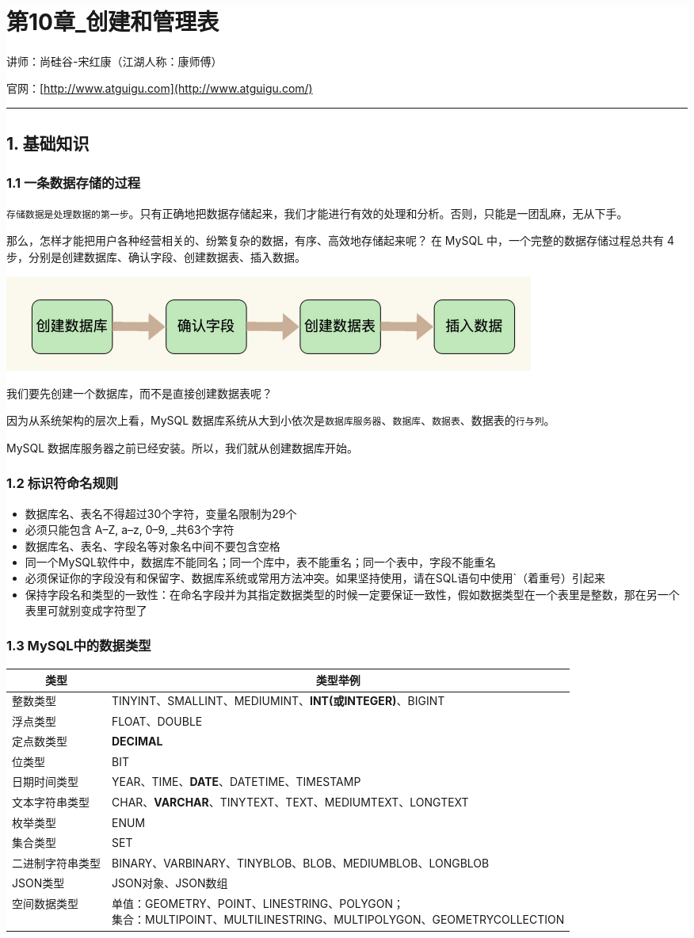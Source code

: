 # 第10章_创建和管理表

讲师：尚硅谷-宋红康（江湖人称：康师傅）

官网：[http://www.atguigu.com](http://www.atguigu.com/)

***

## 1. 基础知识

### 1.1 一条数据存储的过程

`存储数据是处理数据的第一步`。只有正确地把数据存储起来，我们才能进行有效的处理和分析。否则，只能是一团乱麻，无从下手。

那么，怎样才能把用户各种经营相关的、纷繁复杂的数据，有序、高效地存储起来呢？ 在 MySQL 中，一个完整的数据存储过程总共有 4 步，分别是创建数据库、确认字段、创建数据表、插入数据。

![](../../resources/image-20211007155810920.png)

我们要先创建一个数据库，而不是直接创建数据表呢？ 

因为从系统架构的层次上看，MySQL 数据库系统从大到小依次是`数据库服务器`、`数据库`、`数据表`、数据表的`行与列`。 

MySQL 数据库服务器之前已经安装。所以，我们就从创建数据库开始。

### 1.2 标识符命名规则

- 数据库名、表名不得超过30个字符，变量名限制为29个
- 必须只能包含 A–Z, a–z, 0–9, _共63个字符
- 数据库名、表名、字段名等对象名中间不要包含空格
- 同一个MySQL软件中，数据库不能同名；同一个库中，表不能重名；同一个表中，字段不能重名
- 必须保证你的字段没有和保留字、数据库系统或常用方法冲突。如果坚持使用，请在SQL语句中使用`（着重号）引起来
- 保持字段名和类型的一致性：在命名字段并为其指定数据类型的时候一定要保证一致性，假如数据类型在一个表里是整数，那在另一个表里可就别变成字符型了

### 1.3 MySQL中的数据类型

| 类型             | 类型举例                                                     |
| ---------------- | ------------------------------------------------------------ |
| 整数类型         | TINYINT、SMALLINT、MEDIUMINT、**INT(或INTEGER)**、BIGINT     |
| 浮点类型         | FLOAT、DOUBLE                                                |
| 定点数类型       | **DECIMAL**                                                  |
| 位类型           | BIT                                                          |
| 日期时间类型     | YEAR、TIME、**DATE**、DATETIME、TIMESTAMP                    |
| 文本字符串类型   | CHAR、**VARCHAR**、TINYTEXT、TEXT、MEDIUMTEXT、LONGTEXT      |
| 枚举类型         | ENUM                                                         |
| 集合类型         | SET                                                          |
| 二进制字符串类型 | BINARY、VARBINARY、TINYBLOB、BLOB、MEDIUMBLOB、LONGBLOB      |
| JSON类型         | JSON对象、JSON数组                                           |
| 空间数据类型     | 单值：GEOMETRY、POINT、LINESTRING、POLYGON；<br/>集合：MULTIPOINT、MULTILINESTRING、MULTIPOLYGON、GEOMETRYCOLLECTION |
